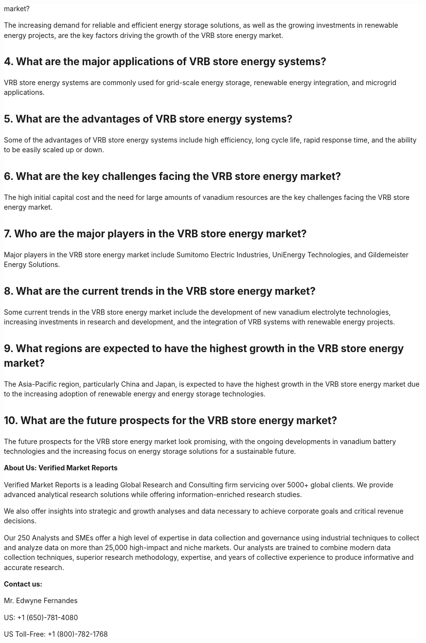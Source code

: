 market?</h2><p>The increasing demand for reliable and efficient energy storage solutions, as well as the growing investments in renewable energy projects, are the key factors driving the growth of the VRB store energy market.</p><h2>4. What are the major applications of VRB store energy systems?</h2><p>VRB store energy systems are commonly used for grid-scale energy storage, renewable energy integration, and microgrid applications.</p><h2>5. What are the advantages of VRB store energy systems?</h2><p>Some of the advantages of VRB store energy systems include high efficiency, long cycle life, rapid response time, and the ability to be easily scaled up or down.</p><h2>6. What are the key challenges facing the VRB store energy market?</h2><p>The high initial capital cost and the need for large amounts of vanadium resources are the key challenges facing the VRB store energy market.</p><h2>7. Who are the major players in the VRB store energy market?</h2><p>Major players in the VRB store energy market include Sumitomo Electric Industries, UniEnergy Technologies, and Gildemeister Energy Solutions.</p><h2>8. What are the current trends in the VRB store energy market?</h2><p>Some current trends in the VRB store energy market include the development of new vanadium electrolyte technologies, increasing investments in research and development, and the integration of VRB systems with renewable energy projects.</p><h2>9. What regions are expected to have the highest growth in the VRB store energy market?</h2><p>The Asia-Pacific region, particularly China and Japan, is expected to have the highest growth in the VRB store energy market due to the increasing adoption of renewable energy and energy storage technologies.</p><h2>10. What are the future prospects for the VRB store energy market?</h2><p>The future prospects for the VRB store energy market look promising, with the ongoing developments in vanadium battery technologies and the increasing focus on energy storage solutions for a sustainable future.</p></body></html></h3><p id="" class=""><strong>About Us: Verified Market Reports</strong></p><p id="" class="">Verified Market Reports is a leading Global Research and Consulting firm servicing over 5000+ global clients. We provide advanced analytical research solutions while offering information-enriched research studies.</p><p id="" class="">We also offer insights into strategic and growth analyses and data necessary to achieve corporate goals and critical revenue decisions.</p><p id="" class="">Our 250 Analysts and SMEs offer a high level of expertise in data collection and governance using industrial techniques to collect and analyze data on more than 25,000 high-impact and niche markets. Our analysts are trained to combine modern data collection techniques, superior research methodology, expertise, and years of collective experience to produce informative and accurate research.</p><p id="" class=""><strong>Contact us:</strong></p><p id="" class="">Mr. Edwyne Fernandes</p><p id="" class="">US: +1 (650)-781-4080</p><p id="" class="">US Toll-Free: +1 (800)-782-1768</p>
